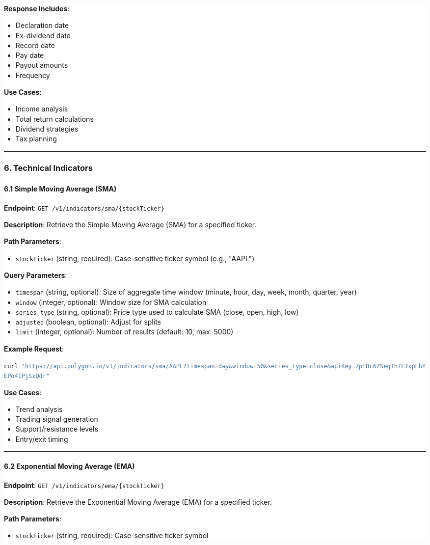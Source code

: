 **Response Includes**:
- Declaration date
- Ex-dividend date
- Record date
- Pay date
- Payout amounts
- Frequency

**Use Cases**:
- Income analysis
- Total return calculations
- Dividend strategies
- Tax planning

---

### 6. Technical Indicators

#### 6.1 Simple Moving Average (SMA)

**Endpoint**: `GET /v1/indicators/sma/{stockTicker}`

**Description**: Retrieve the Simple Moving Average (SMA) for a specified ticker.

**Path Parameters**:
- `stockTicker` (string, required): Case-sensitive ticker symbol (e.g., "AAPL")

**Query Parameters**:
- `timespan` (string, optional): Size of aggregate time window (minute, hour, day, week, month, quarter, year)
- `window` (integer, optional): Window size for SMA calculation
- `series_type` (string, optional): Price type used to calculate SMA (close, open, high, low)
- `adjusted` (boolean, optional): Adjust for splits
- `limit` (integer, optional): Number of results (default: 10, max: 5000)

**Example Request**:
```bash
curl "https://api.polygon.io/v1/indicators/sma/AAPL?timespan=day&window=50&series_type=close&apiKey=ZptDc62SeqTh7FJxpLhYEPo4IPjSxQdr"
```

**Use Cases**:
- Trend analysis
- Trading signal generation
- Support/resistance levels
- Entry/exit timing

---

#### 6.2 Exponential Moving Average (EMA)

**Endpoint**: `GET /v1/indicators/ema/{stockTicker}`

**Description**: Retrieve the Exponential Moving Average (EMA) for a specified ticker.

**Path Parameters**:
- `stockTicker` (string, required): Case-sensitive ticker symbol
